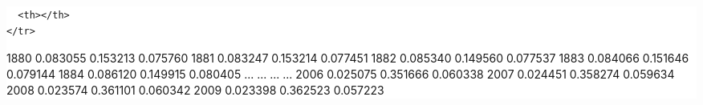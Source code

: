       <th></th>
    </tr>
  </thead>
  <tbody>
    <tr>
      <th>1880</th>
      <td>0.083055</td>
      <td>0.153213</td>
      <td>0.075760</td>
    </tr>
    <tr>
      <th>1881</th>
      <td>0.083247</td>
      <td>0.153214</td>
      <td>0.077451</td>
    </tr>
    <tr>
      <th>1882</th>
      <td>0.085340</td>
      <td>0.149560</td>
      <td>0.077537</td>
    </tr>
    <tr>
      <th>1883</th>
      <td>0.084066</td>
      <td>0.151646</td>
      <td>0.079144</td>
    </tr>
    <tr>
      <th>1884</th>
      <td>0.086120</td>
      <td>0.149915</td>
      <td>0.080405</td>
    </tr>
    <tr>
      <th>...</th>
      <td>...</td>
      <td>...</td>
      <td>...</td>
    </tr>
    <tr>
      <th>2006</th>
      <td>0.025075</td>
      <td>0.351666</td>
      <td>0.060338</td>
    </tr>
    <tr>
      <th>2007</th>
      <td>0.024451</td>
      <td>0.358274</td>
      <td>0.059634</td>
    </tr>
    <tr>
      <th>2008</th>
      <td>0.023574</td>
      <td>0.361101</td>
      <td>0.060342</td>
    </tr>
    <tr>
      <th>2009</th>
      <td>0.023398</td>
      <td>0.362523</td>
      <td>0.057223</td>
    </tr>